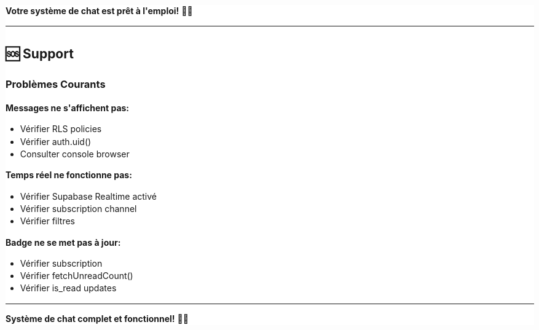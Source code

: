 **Votre système de chat est prêt à l'emploi!** 💬✨

---

## 🆘 Support

### Problèmes Courants

**Messages ne s'affichent pas:**
- Vérifier RLS policies
- Vérifier auth.uid()
- Consulter console browser

**Temps réel ne fonctionne pas:**
- Vérifier Supabase Realtime activé
- Vérifier subscription channel
- Vérifier filtres

**Badge ne se met pas à jour:**
- Vérifier subscription
- Vérifier fetchUnreadCount()
- Vérifier is_read updates

---

**Système de chat complet et fonctionnel!** 🚀💬

